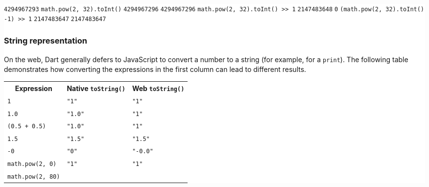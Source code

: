    <td><code>4294967293</code></td>
  </tr>
  <tr>
   <td><code>math.pow(2, 32).toInt()</code></td>
   <td><code>4294967296</code></td>
   <td><code>4294967296</code></td>
  </tr>
  <tr>
   <td><code>math.pow(2, 32).toInt() >> 1</code></td>
   <td><code>2147483648</code></td>
   <td><code>0</code></td>
  </tr>
  <tr>
   <td><code>(math.pow(2, 32).toInt()-1) >> 1</code></td>
   <td><code>2147483647</code></td>
   <td><code>2147483647</code></td>
  </tr>
</table>


### String representation

On the web, Dart generally defers to JavaScript to convert a number to a string
(for example, for a `print`).
The following table demonstrates how
converting the expressions in the first column can lead to different results.

<table class="table table-striped nowrap">
  <tr>
   <th>Expression</th>
   <th>Native <code>toString()</code></th>
   <th>Web <code>toString()</code></th>
  </tr>
  <tr>
   <td><code>1</code></td>
   <td><code>"1"</code></td>
   <td><code>"1"</code></td>
  </tr>
  <tr>
   <td><code>1.0</code></td>
   <td><code>"1.0"</code></td>
   <td><code>"1"</code></td>
  </tr>
  <tr>
   <td><code>(0.5 + 0.5)</code></td>
   <td><code>"1.0"</code></td>
   <td><code>"1"</code></td>
  </tr>
  <tr>
   <td><code>1.5</code></td>
   <td><code>"1.5"</code></td>
   <td><code>"1.5"</code></td>
  </tr>
  <tr>
   <td><code>-0</code></td>
   <td><code>"0"</code></td>
   <td><code>"-0.0"</code></td>
  </tr>
  <tr>
   <td><code>math.pow(2, 0)</code></td>
   <td><code>"1"</code></td>
   <td><code>"1"</code></td>
  </tr>
  <tr>
   <td><code>math.pow(2, 80)</code></td>